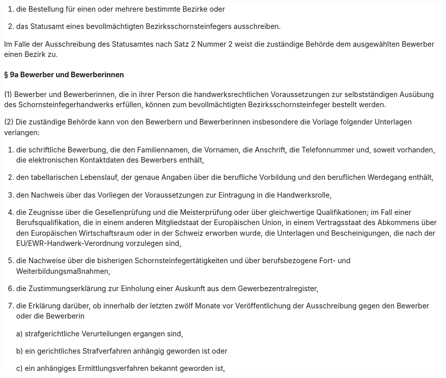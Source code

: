 1.  die Bestellung für einen oder mehrere bestimmte Bezirke oder


2.  das Statusamt eines bevollmächtigten Bezirksschornsteinfegers
    ausschreiben.



Im Falle der Ausschreibung des Statusamtes nach Satz 2 Nummer 2 weist
die zuständige Behörde dem ausgewählten Bewerber einen Bezirk zu.


#### § 9a Bewerber und Bewerberinnen

(1) Bewerber und Bewerberinnen, die in ihrer Person die
handwerksrechtlichen Voraussetzungen zur selbstständigen Ausübung des
Schornsteinfegerhandwerks erfüllen, können zum bevollmächtigten
Bezirksschornsteinfeger bestellt werden.

(2) Die zuständige Behörde kann von den Bewerbern und Bewerberinnen
insbesondere die Vorlage folgender Unterlagen verlangen:

1.  die schriftliche Bewerbung, die den Familiennamen, die Vornamen, die
    Anschrift, die Telefonnummer und, soweit vorhanden, die elektronischen
    Kontaktdaten des Bewerbers enthält,


2.  den tabellarischen Lebenslauf, der genaue Angaben über die berufliche
    Vorbildung und den beruflichen Werdegang enthält,


3.  den Nachweis über das Vorliegen der Voraussetzungen zur Eintragung in
    die Handwerksrolle,


4.  die Zeugnisse über die Gesellenprüfung und die Meisterprüfung oder
    über gleichwertige Qualifikationen; im Fall einer Berufsqualifikation,
    die in einem anderen Mitgliedstaat der Europäischen Union, in einem
    Vertragsstaat des Abkommens über den Europäischen Wirtschaftsraum oder
    in der Schweiz erworben wurde, die Unterlagen und Bescheinigungen, die
    nach der EU/EWR-Handwerk-Verordnung vorzulegen sind,


5.  die Nachweise über die bisherigen Schornsteinfegertätigkeiten und über
    berufsbezogene Fort- und Weiterbildungsmaßnahmen,


6.  die Zustimmungserklärung zur Einholung einer Auskunft aus dem
    Gewerbezentralregister,


7.  die Erklärung darüber, ob innerhalb der letzten zwölf Monate vor
    Veröffentlichung der Ausschreibung gegen den Bewerber oder die
    Bewerberin

    a)  strafgerichtliche Verurteilungen ergangen sind,


    b)  ein gerichtliches Strafverfahren anhängig geworden ist oder


    c)  ein anhängiges Ermittlungsverfahren bekannt geworden ist,
